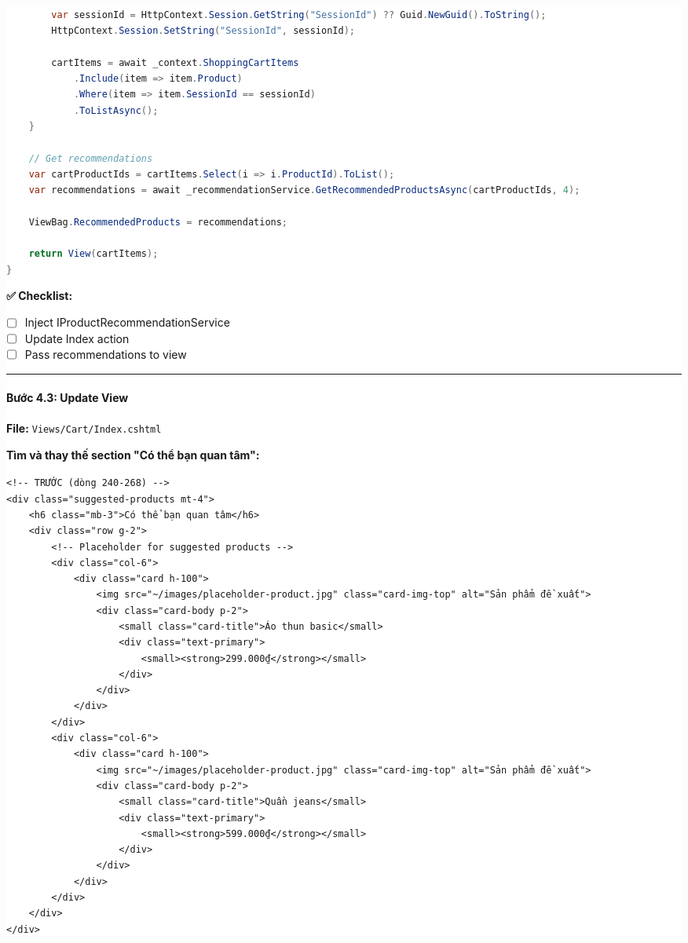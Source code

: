 ```csharp
        var sessionId = HttpContext.Session.GetString("SessionId") ?? Guid.NewGuid().ToString();
        HttpContext.Session.SetString("SessionId", sessionId);
        
        cartItems = await _context.ShoppingCartItems
            .Include(item => item.Product)
            .Where(item => item.SessionId == sessionId)
            .ToListAsync();
    }

    // Get recommendations
    var cartProductIds = cartItems.Select(i => i.ProductId).ToList();
    var recommendations = await _recommendationService.GetRecommendedProductsAsync(cartProductIds, 4);
    
    ViewBag.RecommendedProducts = recommendations;
    
    return View(cartItems);
}
```

**✅ Checklist:**
- [ ] Inject IProductRecommendationService
- [ ] Update Index action
- [ ] Pass recommendations to view

---

#### Bước 4.3: Update View

**File:** `Views/Cart/Index.cshtml`

**Tìm và thay thế section "Có thể bạn quan tâm":**

```razor
<!-- TRƯỚC (dòng 240-268) -->
<div class="suggested-products mt-4">
    <h6 class="mb-3">Có thể bạn quan tâm</h6>
    <div class="row g-2">
        <!-- Placeholder for suggested products -->
        <div class="col-6">
            <div class="card h-100">
                <img src="~/images/placeholder-product.jpg" class="card-img-top" alt="Sản phẩm đề xuất">
                <div class="card-body p-2">
                    <small class="card-title">Áo thun basic</small>
                    <div class="text-primary">
                        <small><strong>299.000₫</strong></small>
                    </div>
                </div>
            </div>
        </div>
        <div class="col-6">
            <div class="card h-100">
                <img src="~/images/placeholder-product.jpg" class="card-img-top" alt="Sản phẩm đề xuất">
                <div class="card-body p-2">
                    <small class="card-title">Quần jeans</small>
                    <div class="text-primary">
                        <small><strong>599.000₫</strong></small>
                    </div>
                </div>
            </div>
        </div>
    </div>
</div>
```